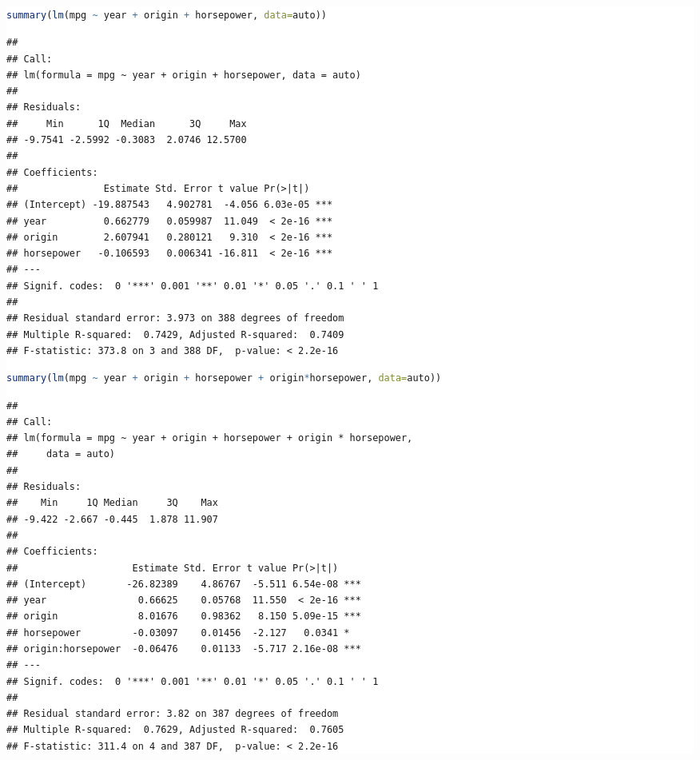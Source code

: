 
```r
summary(lm(mpg ~ year + origin + horsepower, data=auto))
```

```
## 
## Call:
## lm(formula = mpg ~ year + origin + horsepower, data = auto)
## 
## Residuals:
##     Min      1Q  Median      3Q     Max 
## -9.7541 -2.5992 -0.3083  2.0746 12.5700 
## 
## Coefficients:
##               Estimate Std. Error t value Pr(>|t|)    
## (Intercept) -19.887543   4.902781  -4.056 6.03e-05 ***
## year          0.662779   0.059987  11.049  < 2e-16 ***
## origin        2.607941   0.280121   9.310  < 2e-16 ***
## horsepower   -0.106593   0.006341 -16.811  < 2e-16 ***
## ---
## Signif. codes:  0 '***' 0.001 '**' 0.01 '*' 0.05 '.' 0.1 ' ' 1
## 
## Residual standard error: 3.973 on 388 degrees of freedom
## Multiple R-squared:  0.7429,	Adjusted R-squared:  0.7409 
## F-statistic: 373.8 on 3 and 388 DF,  p-value: < 2.2e-16
```

```r
summary(lm(mpg ~ year + origin + horsepower + origin*horsepower, data=auto))
```

```
## 
## Call:
## lm(formula = mpg ~ year + origin + horsepower + origin * horsepower, 
##     data = auto)
## 
## Residuals:
##    Min     1Q Median     3Q    Max 
## -9.422 -2.667 -0.445  1.878 11.907 
## 
## Coefficients:
##                    Estimate Std. Error t value Pr(>|t|)    
## (Intercept)       -26.82389    4.86767  -5.511 6.54e-08 ***
## year                0.66625    0.05768  11.550  < 2e-16 ***
## origin              8.01676    0.98362   8.150 5.09e-15 ***
## horsepower         -0.03097    0.01456  -2.127   0.0341 *  
## origin:horsepower  -0.06476    0.01133  -5.717 2.16e-08 ***
## ---
## Signif. codes:  0 '***' 0.001 '**' 0.01 '*' 0.05 '.' 0.1 ' ' 1
## 
## Residual standard error: 3.82 on 387 degrees of freedom
## Multiple R-squared:  0.7629,	Adjusted R-squared:  0.7605 
## F-statistic: 311.4 on 4 and 387 DF,  p-value: < 2.2e-16
```
